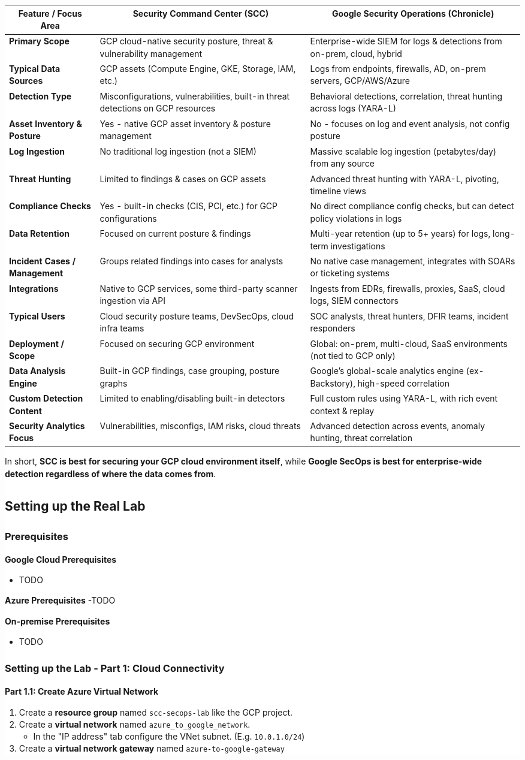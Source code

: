 | Feature / Focus Area                  | Security Command Center (SCC)               | Google Security Operations (Chronicle)            |
|---------------------------------------|--------------------------------------------|---------------------------------------------------|
| **Primary Scope**                     | GCP cloud-native security posture, threat & vulnerability management | Enterprise-wide SIEM for logs & detections from on-prem, cloud, hybrid |
| **Typical Data Sources**              | GCP assets (Compute Engine, GKE, Storage, IAM, etc.) | Logs from endpoints, firewalls, AD, on-prem servers, GCP/AWS/Azure |
| **Detection Type**                    | Misconfigurations, vulnerabilities, built-in threat detections on GCP resources | Behavioral detections, correlation, threat hunting across logs (YARA-L) |
| **Asset Inventory & Posture**         | Yes - native GCP asset inventory & posture management | No - focuses on log and event analysis, not config posture |
| **Log Ingestion**                     | No traditional log ingestion (not a SIEM)    | Massive scalable log ingestion (petabytes/day) from any source |
| **Threat Hunting**                    | Limited to findings & cases on GCP assets    | Advanced threat hunting with YARA-L, pivoting, timeline views |
| **Compliance Checks**                 | Yes - built-in checks (CIS, PCI, etc.) for GCP configurations | No direct compliance config checks, but can detect policy violations in logs |
| **Data Retention**                    | Focused on current posture & findings       | Multi-year retention (up to 5+ years) for logs, long-term investigations |
| **Incident Cases / Management**       | Groups related findings into cases for analysts | No native case management, integrates with SOARs or ticketing systems |
| **Integrations**                      | Native to GCP services, some third-party scanner ingestion via API | Ingests from EDRs, firewalls, proxies, SaaS, cloud logs, SIEM connectors |
| **Typical Users**                     | Cloud security posture teams, DevSecOps, cloud infra teams | SOC analysts, threat hunters, DFIR teams, incident responders |
| **Deployment / Scope**                | Focused on securing GCP environment         | Global: on-prem, multi-cloud, SaaS environments (not tied to GCP only) |
| **Data Analysis Engine**              | Built-in GCP findings, case grouping, posture graphs | Google’s global-scale analytics engine (ex-Backstory), high-speed correlation |
| **Custom Detection Content**          | Limited to enabling/disabling built-in detectors | Full custom rules using YARA-L, with rich event context & replay |
| **Security Analytics Focus**          | Vulnerabilities, misconfigs, IAM risks, cloud threats | Advanced detection across events, anomaly hunting, threat correlation |

In short, **SCC is best for securing your GCP cloud environment itself**, while **Google SecOps is best for enterprise-wide detection regardless of where the data comes from**.

## Setting up the Real Lab


### Prerequisites

**Google Cloud Prerequisites**
- TODO

**Azure Prerequisites**
-TODO

**On-premise Prerequisites**
- TODO

### Setting up the Lab - Part 1: Cloud Connectivity

**Part 1.1: Create Azure Virtual Network**

1. Create a **resource group** named `scc-secops-lab` like the GCP project.
2. Create a **virtual network** named `azure_to_google_network`.
    - In the "IP address" tab configure the VNet subnet. (E.g. `10.0.1.0/24`)
3. Create a **virtual network gateway** named `azure‑to‑google‑gateway`
